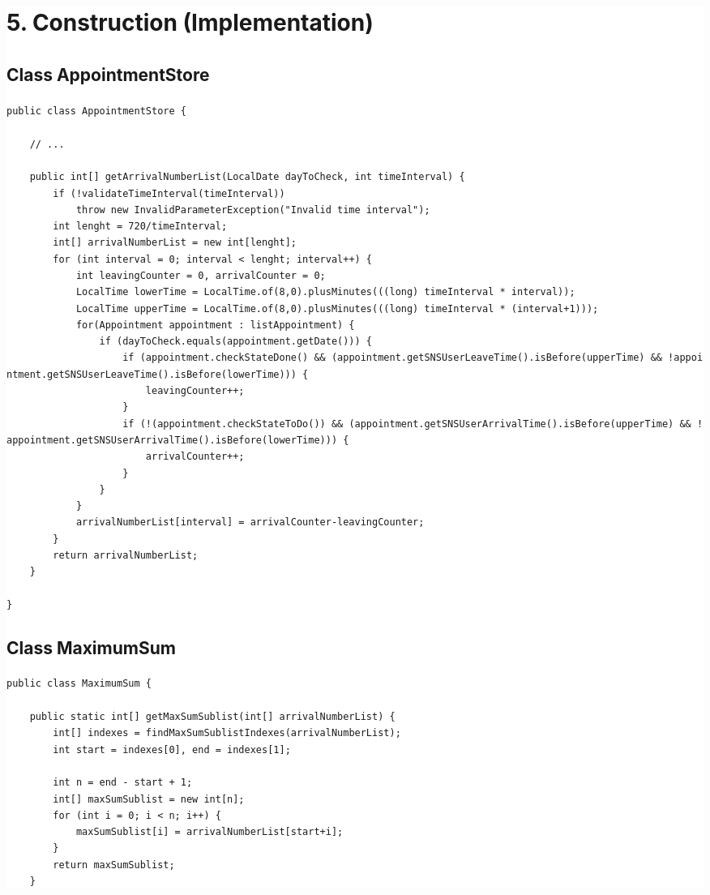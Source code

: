 # 5. Construction (Implementation)

## Class AppointmentStore

    public class AppointmentStore {

        // ...

        public int[] getArrivalNumberList(LocalDate dayToCheck, int timeInterval) {
            if (!validateTimeInterval(timeInterval))
                throw new InvalidParameterException("Invalid time interval");
            int lenght = 720/timeInterval;
            int[] arrivalNumberList = new int[lenght];
            for (int interval = 0; interval < lenght; interval++) {
                int leavingCounter = 0, arrivalCounter = 0;
                LocalTime lowerTime = LocalTime.of(8,0).plusMinutes(((long) timeInterval * interval));
                LocalTime upperTime = LocalTime.of(8,0).plusMinutes(((long) timeInterval * (interval+1)));
                for(Appointment appointment : listAppointment) {
                    if (dayToCheck.equals(appointment.getDate())) {
                        if (appointment.checkStateDone() && (appointment.getSNSUserLeaveTime().isBefore(upperTime) && !appointment.getSNSUserLeaveTime().isBefore(lowerTime))) {
                            leavingCounter++;
                        }
                        if (!(appointment.checkStateToDo()) && (appointment.getSNSUserArrivalTime().isBefore(upperTime) && !appointment.getSNSUserArrivalTime().isBefore(lowerTime))) {
                            arrivalCounter++;
                        }
                    }
                }
                arrivalNumberList[interval] = arrivalCounter-leavingCounter;
            }
            return arrivalNumberList;
        }

    }

## Class MaximumSum

    public class MaximumSum {

        public static int[] getMaxSumSublist(int[] arrivalNumberList) {
            int[] indexes = findMaxSumSublistIndexes(arrivalNumberList);
            int start = indexes[0], end = indexes[1];
    
            int n = end - start + 1;
            int[] maxSumSublist = new int[n];
            for (int i = 0; i < n; i++) {
                maxSumSublist[i] = arrivalNumberList[start+i];
            }
            return maxSumSublist;
        }
